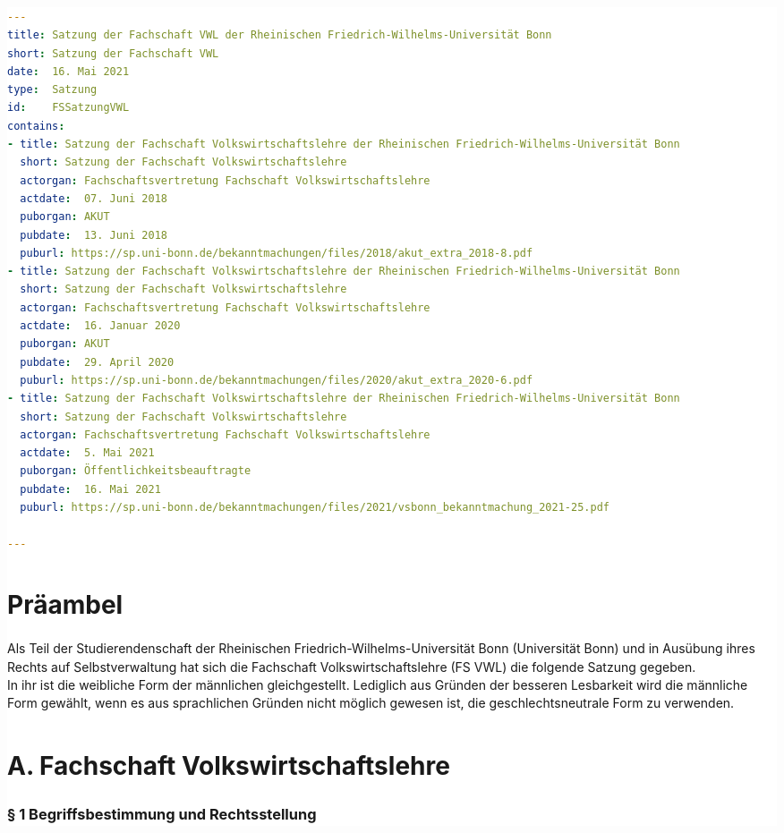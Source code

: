 ```yaml
---
title: Satzung der Fachschaft VWL der Rheinischen Friedrich-Wilhelms-Universität Bonn
short: Satzung der Fachschaft VWL
date:  16. Mai 2021
type:  Satzung
id:    FSSatzungVWL
contains:
- title: Satzung der Fachschaft Volkswirtschaftslehre der Rheinischen Friedrich-Wilhelms-Universität Bonn
  short: Satzung der Fachschaft Volkswirtschaftslehre
  actorgan: Fachschaftsvertretung Fachschaft Volkswirtschaftslehre
  actdate:  07. Juni 2018
  puborgan: AKUT
  pubdate:  13. Juni 2018
  puburl: https://sp.uni-bonn.de/bekanntmachungen/files/2018/akut_extra_2018-8.pdf
- title: Satzung der Fachschaft Volkswirtschaftslehre der Rheinischen Friedrich-Wilhelms-Universität Bonn
  short: Satzung der Fachschaft Volkswirtschaftslehre
  actorgan: Fachschaftsvertretung Fachschaft Volkswirtschaftslehre
  actdate:  16. Januar 2020
  puborgan: AKUT
  pubdate:  29. April 2020
  puburl: https://sp.uni-bonn.de/bekanntmachungen/files/2020/akut_extra_2020-6.pdf
- title: Satzung der Fachschaft Volkswirtschaftslehre der Rheinischen Friedrich-Wilhelms-Universität Bonn
  short: Satzung der Fachschaft Volkswirtschaftslehre
  actorgan: Fachschaftsvertretung Fachschaft Volkswirtschaftslehre
  actdate:  5. Mai 2021
  puborgan: Öffentlichkeitsbeauftragte
  pubdate:  16. Mai 2021
  puburl: https://sp.uni-bonn.de/bekanntmachungen/files/2021/vsbonn_bekanntmachung_2021-25.pdf

---
```


# Präambel

Als Teil der Studierendenschaft der Rheinischen Friedrich-Wilhelms-Universität Bonn (Universität
Bonn) und in Ausübung ihres Rechts auf Selbstverwaltung hat sich die Fachschaft
Volkswirtschaftslehre (FS VWL) die folgende Satzung gegeben.  
In ihr ist die weibliche Form der männlichen gleichgestellt. Lediglich aus Gründen der besseren
Lesbarkeit wird die männliche Form gewählt, wenn es aus sprachlichen Gründen nicht möglich
gewesen ist, die geschlechtsneutrale Form zu verwenden.

# A. Fachschaft Volkswirtschaftslehre


### § 1 Begriffsbestimmung und Rechtsstellung
